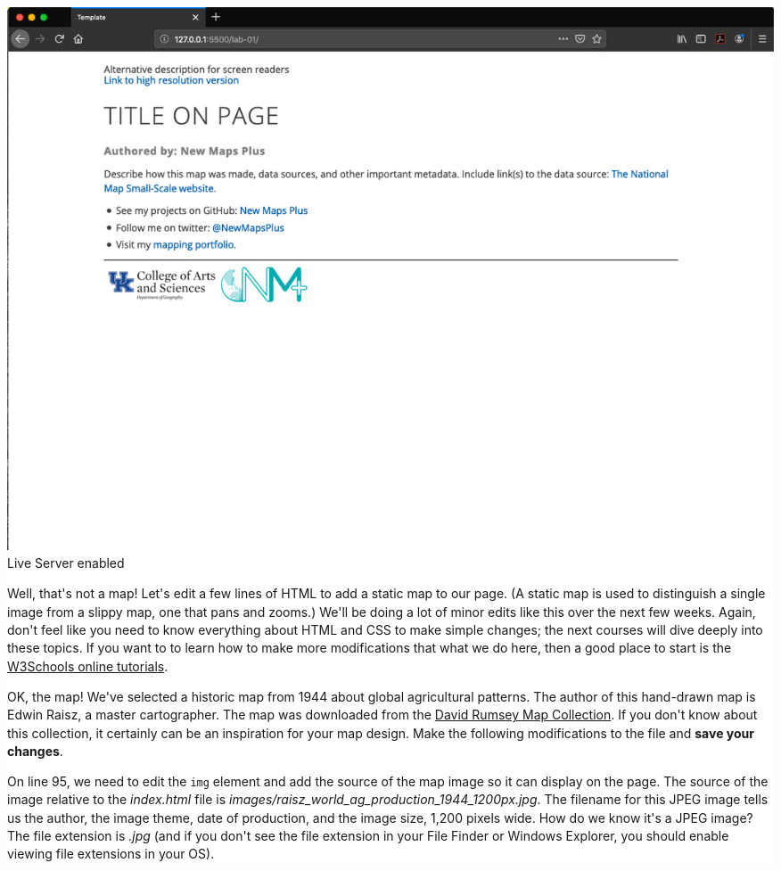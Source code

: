 ![Live Server enabled](graphics/07-live-server.png)    
Live Server enabled

Well, that's not a map! Let's edit a few lines of HTML to add a static map to our page. (A static map is used to distinguish a single image from a slippy map, one that pans and zooms.) We'll be doing a lot of minor edits like this over the next few weeks. Again, don't feel like you need to know everything about HTML and CSS to make simple changes; the next courses will dive deeply into these topics. If you want to to learn how to make more modifications that what we do here, then a good place to start is the [W3Schools online tutorials](https://www.w3schools.com/).

OK, the map! We've selected a historic map from 1944 about global agricultural patterns. The author of this hand-drawn map is Edwin Raisz, a master cartographer. The map was downloaded from the [David Rumsey Map Collection](https://www.davidrumsey.com/). If you don't know about this collection, it certainly can be an inspiration for your map design. Make the following modifications to the file and **save your changes**.

On line 95, we need to edit the `img` element and add the source of the map image so it can display on the page. The source of the image relative to the *index.html* file is *images/raisz_world_ag_production_1944_1200px.jpg*. The filename for this JPEG image tells us the author, the image theme, date of production, and the image size, 1,200 pixels wide. How do we know it's a JPEG image? The file extension is *.jpg* (and if you don't see the file extension in your File Finder or Windows Explorer, you should enable viewing file extensions in your OS).
